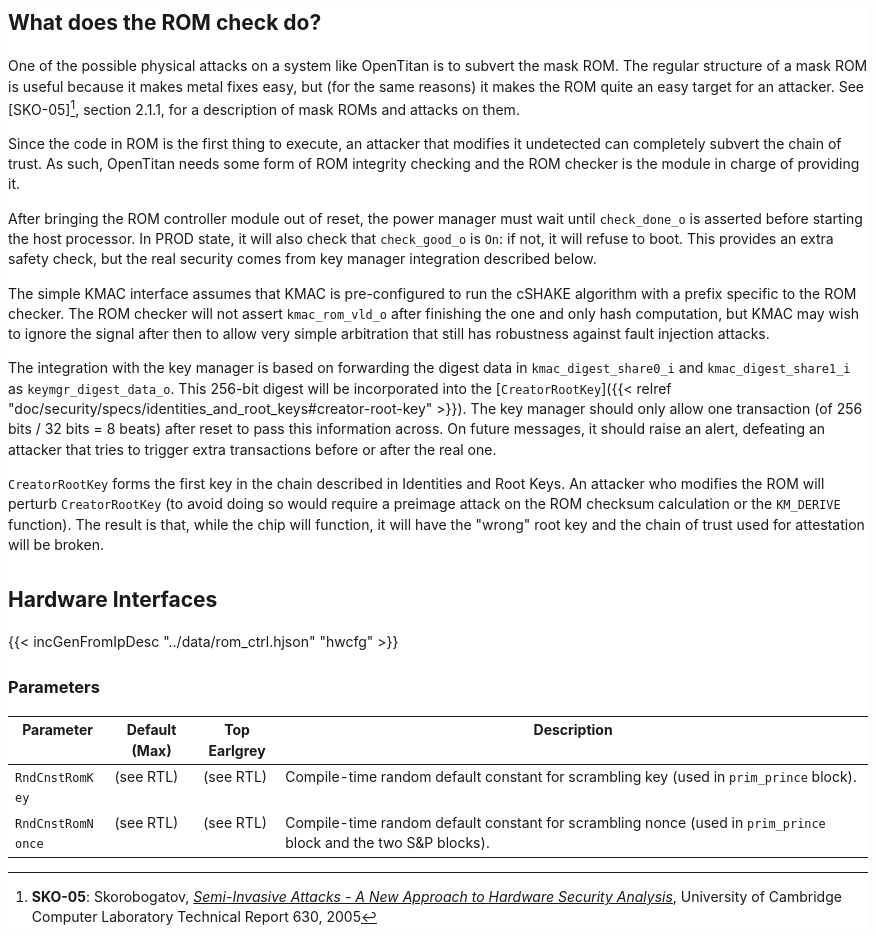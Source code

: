</div>

## What does the ROM check do?

One of the possible physical attacks on a system like OpenTitan is to subvert the mask ROM.
The regular structure of a mask ROM is useful because it makes metal fixes easy, but (for the same reasons) it makes the ROM quite an easy target for an attacker.
See \[SKO-05\][^SKO-05], section 2.1.1, for a description of mask ROMs and attacks on them.

[^SKO-05]: **SKO-05**: Skorobogatov, [*Semi-Invasive Attacks - A New Approach to Hardware Security Analysis*](https://www.cl.cam.ac.uk/techreports/UCAM-CL-TR-630.html), University of Cambridge Computer Laboratory Technical Report 630, 2005

Since the code in ROM is the first thing to execute, an attacker that modifies it undetected can completely subvert the chain of trust.
As such, OpenTitan needs some form of ROM integrity checking and the ROM checker is the module in charge of providing it.

After bringing the ROM controller module out of reset, the power manager must wait until `check_done_o` is asserted before starting the host processor.
In PROD state, it will also check that `check_good_o` is `On`: if not, it will refuse to boot.
This provides an extra safety check, but the real security comes from key manager integration described below.

The simple KMAC interface assumes that KMAC is pre-configured to run the cSHAKE algorithm with a prefix specific to the ROM checker.
The ROM checker will not assert `kmac_rom_vld_o` after finishing the one and only hash computation, but KMAC may wish to ignore the signal after then to allow very simple arbitration that still has robustness against fault injection attacks.

The integration with the key manager is based on forwarding the digest data in `kmac_digest_share0_i` and `kmac_digest_share1_i` as `keymgr_digest_data_o`.
This 256-bit digest will be incorporated into the [`CreatorRootKey`]({{< relref "doc/security/specs/identities_and_root_keys#creator-root-key" >}}).
The key manager should only allow one transaction (of 256 bits / 32 bits = 8 beats) after reset to pass this information across.
On future messages, it should raise an alert, defeating an attacker that tries to trigger extra transactions before or after the real one.

`CreatorRootKey` forms the first key in the chain described in Identities and Root Keys.
An attacker who modifies the ROM will perturb `CreatorRootKey` (to avoid doing so would require a preimage attack on the ROM checksum calculation or the `KM_DERIVE` function).
The result is that, while the chip will function, it will have the "wrong" root key and the chain of trust used for attestation will be broken.

## Hardware Interfaces

{{< incGenFromIpDesc "../data/rom_ctrl.hjson" "hwcfg" >}}

### Parameters

Parameter                   | Default (Max)         | Top Earlgrey | Description
----------------------------|-----------------------|--------------|---------------
`RndCnstRomKey`             | (see RTL)             | (see RTL)    | Compile-time random default constant for scrambling key (used in `prim_prince` block).
`RndCnstRomNonce`           | (see RTL)             | (see RTL)    | Compile-time random default constant for scrambling nonce (used in `prim_prince` block and the two S&P blocks).
